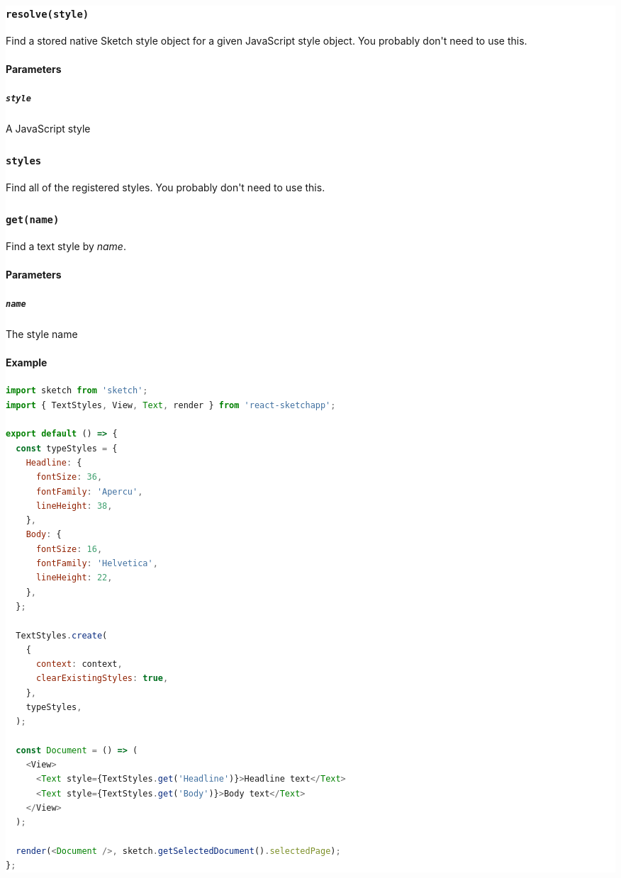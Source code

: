 ### `resolve(style)`

Find a stored native Sketch style object for a given JavaScript style object. You probably don't need to use this.

#### Parameters

##### `style`

A JavaScript style

### `styles`

Find all of the registered styles. You probably don't need to use this.

### `get(name)`

Find a text style by _name_.

#### Parameters

##### `name`

The style name

#### Example

```js
import sketch from 'sketch';
import { TextStyles, View, Text, render } from 'react-sketchapp';

export default () => {
  const typeStyles = {
    Headline: {
      fontSize: 36,
      fontFamily: 'Apercu',
      lineHeight: 38,
    },
    Body: {
      fontSize: 16,
      fontFamily: 'Helvetica',
      lineHeight: 22,
    },
  };

  TextStyles.create(
    {
      context: context,
      clearExistingStyles: true,
    },
    typeStyles,
  );

  const Document = () => (
    <View>
      <Text style={TextStyles.get('Headline')}>Headline text</Text>
      <Text style={TextStyles.get('Body')}>Body text</Text>
    </View>
  );

  render(<Document />, sketch.getSelectedDocument().selectedPage);
};
```
